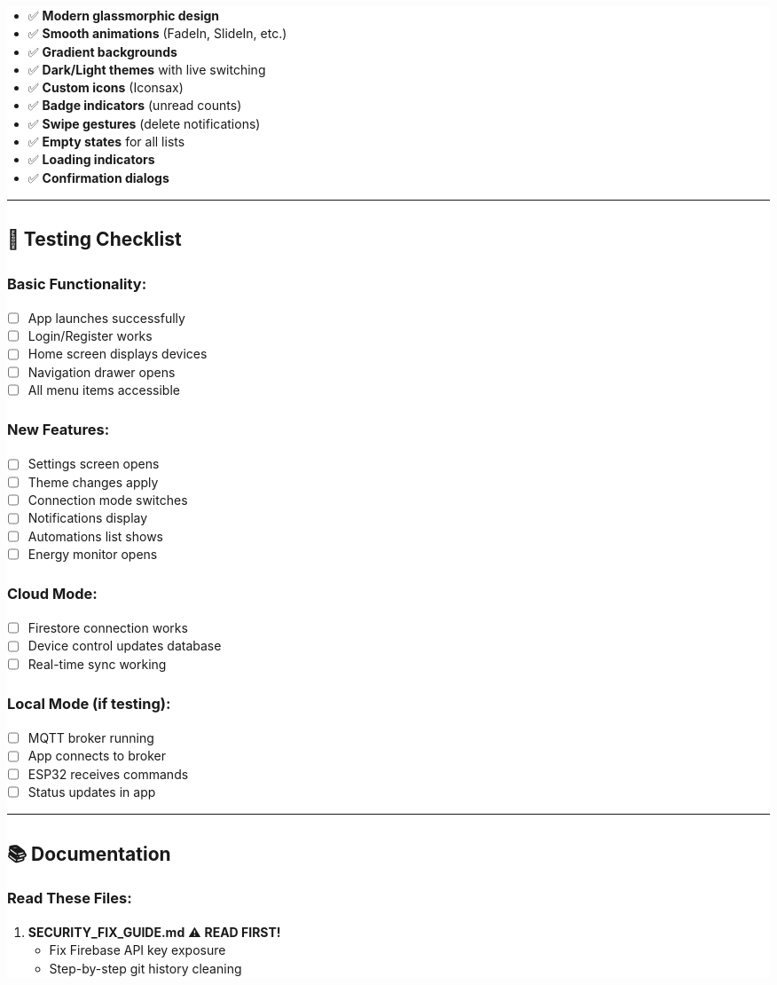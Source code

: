 - ✅ **Modern glassmorphic design**
- ✅ **Smooth animations** (FadeIn, SlideIn, etc.)
- ✅ **Gradient backgrounds**
- ✅ **Dark/Light themes** with live switching
- ✅ **Custom icons** (Iconsax)
- ✅ **Badge indicators** (unread counts)
- ✅ **Swipe gestures** (delete notifications)
- ✅ **Empty states** for all lists
- ✅ **Loading indicators**
- ✅ **Confirmation dialogs**

---

## 🧪 **Testing Checklist**

### Basic Functionality:
- [ ] App launches successfully
- [ ] Login/Register works
- [ ] Home screen displays devices
- [ ] Navigation drawer opens
- [ ] All menu items accessible

### New Features:
- [ ] Settings screen opens
- [ ] Theme changes apply
- [ ] Connection mode switches
- [ ] Notifications display
- [ ] Automations list shows
- [ ] Energy monitor opens

### Cloud Mode:
- [ ] Firestore connection works
- [ ] Device control updates database
- [ ] Real-time sync working

### Local Mode (if testing):
- [ ] MQTT broker running
- [ ] App connects to broker
- [ ] ESP32 receives commands
- [ ] Status updates in app

---

## 📚 **Documentation**

### Read These Files:

1. **SECURITY_FIX_GUIDE.md** ⚠️ **READ FIRST!**
   - Fix Firebase API key exposure
   - Step-by-step git history cleaning
